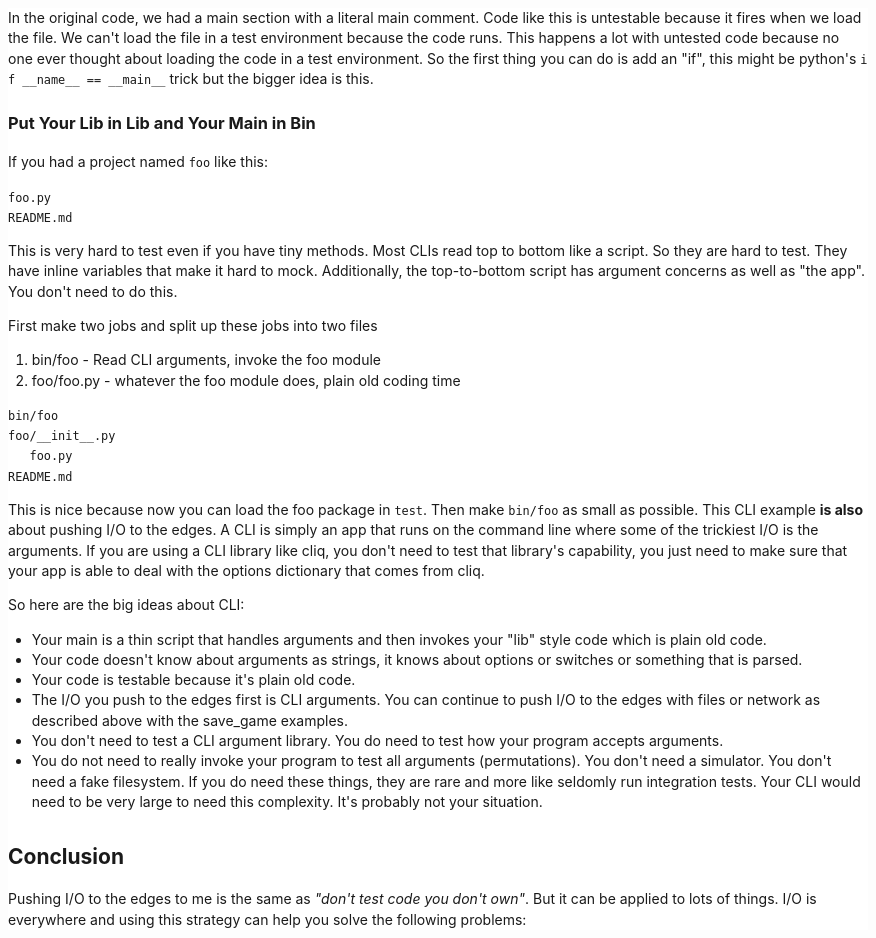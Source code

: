 In the original code, we had a main section with a literal main comment.  Code like this is untestable because it fires when we load the file.  We can't load the file in a test environment because the code runs.  This happens a lot with untested code because no one ever thought about loading the code in a test environment.  So the first thing you can do is add an "if", this might be python's `if __name__ == __main__` trick but the bigger idea is this.

### Put Your Lib in Lib and Your Main in Bin

If you had a project named `foo` like this:
```
foo.py
README.md
```
This is very hard to test even if you have tiny methods.  Most CLIs read top to bottom like a script.  So they are hard to test.  They have inline variables that make it hard to mock.  Additionally, the top-to-bottom script has argument concerns as well as "the app".  You don't need to do this.

First make two jobs and split up these jobs into two files
1. bin/foo - Read CLI arguments, invoke the foo module
2. foo/foo.py - whatever the foo module does, plain old coding time

```
bin/foo
foo/__init__.py
   foo.py
README.md
```
This is nice because now you can load the foo package in `test`.  Then make `bin/foo` as small as possible.  This CLI example **is also** about pushing I/O to the edges.  A CLI is simply an app that runs on the command line where some of the trickiest I/O is the arguments.  If you are using a CLI library like cliq, you don't need to test that library's capability, you just need to make sure that your app is able to deal with the options dictionary that comes from cliq.

So here are the big ideas about CLI:
- Your main is a thin script that handles arguments and then invokes your "lib" style code which is plain old code.
- Your code doesn't know about arguments as strings, it knows about options or switches or something that is parsed.
- Your code is testable because it's plain old code.
- The I/O you push to the edges first is CLI arguments.  You can continue to push I/O to the edges with files or network as described above with the save_game examples.
- You don't need to test a CLI argument library.  You do need to test how your program accepts arguments.
- You do not need to really invoke your program to test all arguments (permutations).  You don't need a simulator.  You don't need a fake filesystem.  If you do need these things, they are rare and more like seldomly run integration tests.  Your CLI would need to be very large to need this complexity.  It's probably not your situation.


## Conclusion

Pushing I/O to the edges to me is the same as _"don't test code you don't own"_.  But it can be applied to lots of things.  I/O is everywhere and using this strategy can help you solve the following problems:
